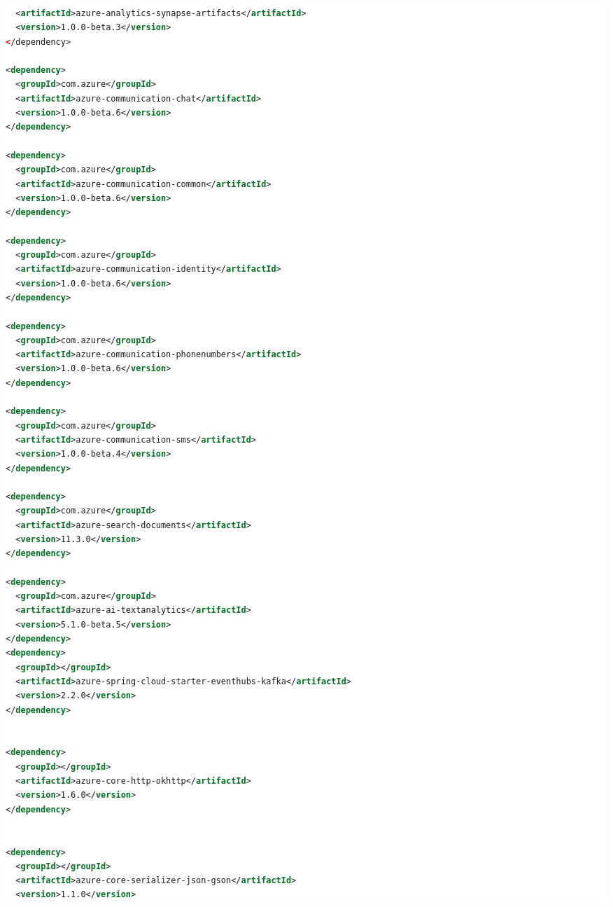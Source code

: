 ```xml
  <artifactId>azure-analytics-synapse-artifacts</artifactId>
  <version>1.0.0-beta.3</version>
</dependency>

<dependency>
  <groupId>com.azure</groupId>
  <artifactId>azure-communication-chat</artifactId>
  <version>1.0.0-beta.6</version>
</dependency>

<dependency>
  <groupId>com.azure</groupId>
  <artifactId>azure-communication-common</artifactId>
  <version>1.0.0-beta.6</version>
</dependency>

<dependency>
  <groupId>com.azure</groupId>
  <artifactId>azure-communication-identity</artifactId>
  <version>1.0.0-beta.6</version>
</dependency>

<dependency>
  <groupId>com.azure</groupId>
  <artifactId>azure-communication-phonenumbers</artifactId>
  <version>1.0.0-beta.6</version>
</dependency>

<dependency>
  <groupId>com.azure</groupId>
  <artifactId>azure-communication-sms</artifactId>
  <version>1.0.0-beta.4</version>
</dependency>

<dependency>
  <groupId>com.azure</groupId>
  <artifactId>azure-search-documents</artifactId>
  <version>11.3.0</version>
</dependency>

<dependency>
  <groupId>com.azure</groupId>
  <artifactId>azure-ai-textanalytics</artifactId>
  <version>5.1.0-beta.5</version>
</dependency>
<dependency>
  <groupId></groupId>
  <artifactId>azure-spring-cloud-starter-eventhubs-kafka</artifactId>
  <version>2.2.0</version>
</dependency>


<dependency>
  <groupId></groupId>
  <artifactId>azure-core-http-okhttp</artifactId>
  <version>1.6.0</version>
</dependency>


<dependency>
  <groupId></groupId>
  <artifactId>azure-core-serializer-json-gson</artifactId>
  <version>1.1.0</version>
```